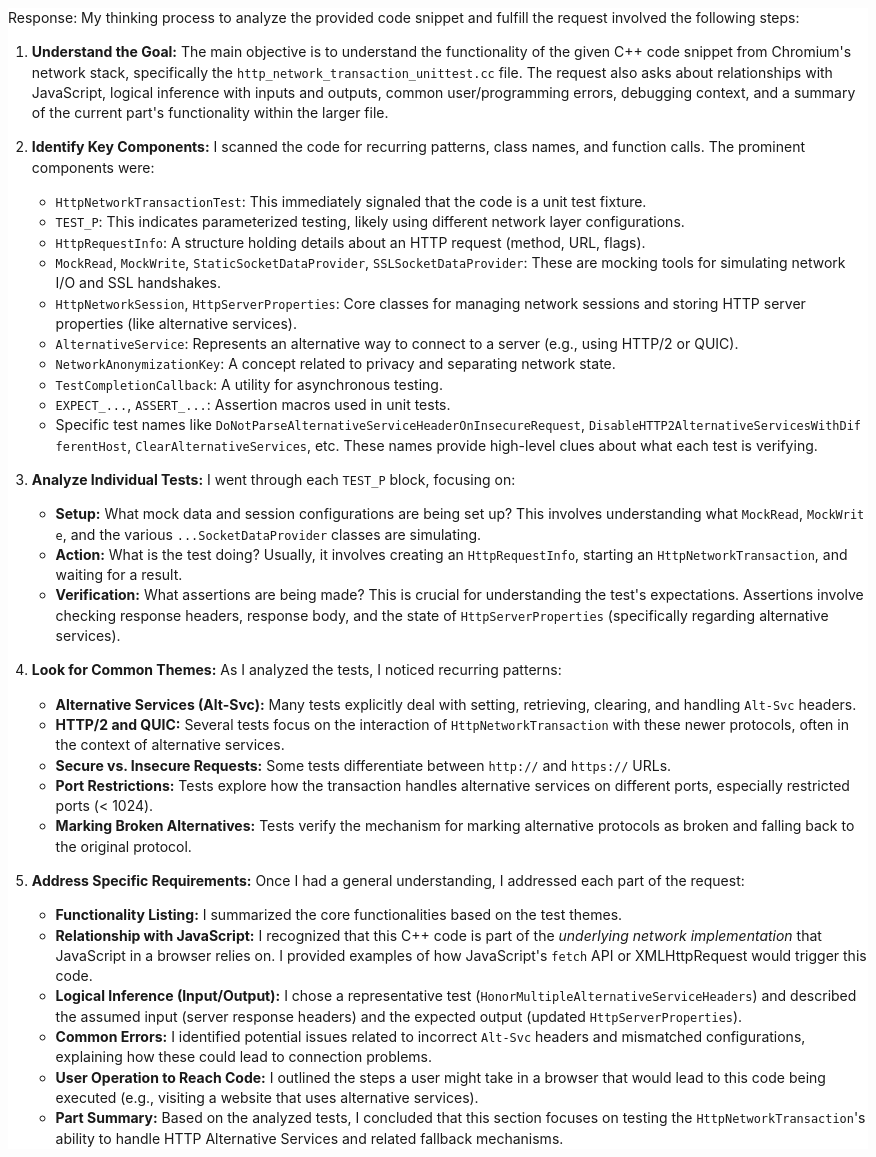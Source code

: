 Response:
My thinking process to analyze the provided code snippet and fulfill the request involved the following steps:

1. **Understand the Goal:** The main objective is to understand the functionality of the given C++ code snippet from Chromium's network stack, specifically the `http_network_transaction_unittest.cc` file. The request also asks about relationships with JavaScript, logical inference with inputs and outputs, common user/programming errors, debugging context, and a summary of the current part's functionality within the larger file.

2. **Identify Key Components:** I scanned the code for recurring patterns, class names, and function calls. The prominent components were:
    * `HttpNetworkTransactionTest`:  This immediately signaled that the code is a unit test fixture.
    * `TEST_P`: This indicates parameterized testing, likely using different network layer configurations.
    * `HttpRequestInfo`: A structure holding details about an HTTP request (method, URL, flags).
    * `MockRead`, `MockWrite`, `StaticSocketDataProvider`, `SSLSocketDataProvider`: These are mocking tools for simulating network I/O and SSL handshakes.
    * `HttpNetworkSession`, `HttpServerProperties`: Core classes for managing network sessions and storing HTTP server properties (like alternative services).
    * `AlternativeService`: Represents an alternative way to connect to a server (e.g., using HTTP/2 or QUIC).
    * `NetworkAnonymizationKey`: A concept related to privacy and separating network state.
    * `TestCompletionCallback`: A utility for asynchronous testing.
    * `EXPECT_...`, `ASSERT_...`:  Assertion macros used in unit tests.
    * Specific test names like `DoNotParseAlternativeServiceHeaderOnInsecureRequest`, `DisableHTTP2AlternativeServicesWithDifferentHost`, `ClearAlternativeServices`, etc. These names provide high-level clues about what each test is verifying.

3. **Analyze Individual Tests:** I went through each `TEST_P` block, focusing on:
    * **Setup:** What mock data and session configurations are being set up?  This involves understanding what `MockRead`, `MockWrite`, and the various `...SocketDataProvider` classes are simulating.
    * **Action:** What is the test doing? Usually, it involves creating an `HttpRequestInfo`, starting an `HttpNetworkTransaction`, and waiting for a result.
    * **Verification:** What assertions are being made? This is crucial for understanding the test's expectations. Assertions involve checking response headers, response body, and the state of `HttpServerProperties` (specifically regarding alternative services).

4. **Look for Common Themes:**  As I analyzed the tests, I noticed recurring patterns:
    * **Alternative Services (Alt-Svc):**  Many tests explicitly deal with setting, retrieving, clearing, and handling `Alt-Svc` headers.
    * **HTTP/2 and QUIC:**  Several tests focus on the interaction of `HttpNetworkTransaction` with these newer protocols, often in the context of alternative services.
    * **Secure vs. Insecure Requests:** Some tests differentiate between `http://` and `https://` URLs.
    * **Port Restrictions:**  Tests explore how the transaction handles alternative services on different ports, especially restricted ports (< 1024).
    * **Marking Broken Alternatives:**  Tests verify the mechanism for marking alternative protocols as broken and falling back to the original protocol.

5. **Address Specific Requirements:** Once I had a general understanding, I addressed each part of the request:

    * **Functionality Listing:** I summarized the core functionalities based on the test themes.
    * **Relationship with JavaScript:** I recognized that this C++ code is part of the *underlying network implementation* that JavaScript in a browser relies on. I provided examples of how JavaScript's `fetch` API or XMLHttpRequest would trigger this code.
    * **Logical Inference (Input/Output):** I chose a representative test (`HonorMultipleAlternativeServiceHeaders`) and described the assumed input (server response headers) and the expected output (updated `HttpServerProperties`).
    * **Common Errors:** I identified potential issues related to incorrect `Alt-Svc` headers and mismatched configurations, explaining how these could lead to connection problems.
    * **User Operation to Reach Code:** I outlined the steps a user might take in a browser that would lead to this code being executed (e.g., visiting a website that uses alternative services).
    * **Part Summary:** Based on the analyzed tests, I concluded that this section focuses on testing the `HttpNetworkTransaction`'s ability to handle HTTP Alternative Services and related fallback mechanisms.
